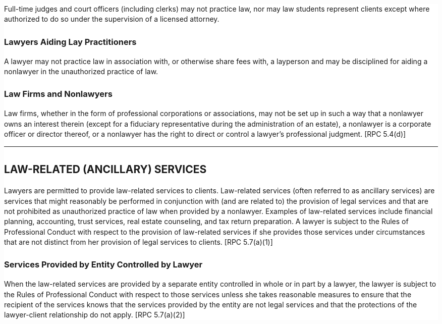 Full-time judges and court officers (including clerks) may not practice law, nor may law students represent clients except where authorized to do so under the supervision of a licensed attorney.

### Lawyers Aiding Lay Practitioners
A lawyer may not practice law in association with, or otherwise share fees with, a layperson and may be disciplined for aiding a nonlawyer in the unauthorized practice of law.

### Law Firms and Nonlawyers

Law firms, whether in the form of professional corporations or associations, may not be set up in such a way that a nonlawyer owns an interest therein (except for a fiduciary representative during the administration of an estate), a nonlawyer is a corporate officer or director thereof, or a nonlawyer has the right to direct or control a lawyer’s professional judgment. [RPC 5.4(d)]

---

## LAW-RELATED (ANCILLARY) SERVICES

Lawyers are permitted to provide law-related services to clients. Law-related services (often referred to as ancillary services) are services that might reasonably be performed in conjunction with (and are related to) the provision of legal services and that are not prohibited as unauthorized practice of law when provided by a nonlawyer. Examples of law-related services include financial planning, accounting, trust services, real estate counseling, and tax return preparation. A lawyer is subject to the Rules of Professional Conduct with respect to the provision of law-related services if she provides those services under circumstances that are not distinct from her provision of legal services to clients. [RPC 5.7(a)(1)]

### Services Provided by Entity Controlled by Lawyer
When the law-related services are provided by a separate entity controlled in whole or in part by a lawyer, the lawyer is subject to the Rules of Professional Conduct with respect to those services unless she takes reasonable measures to ensure that the recipient of the services knows that the services provided by the entity are not legal services and that the protections of the lawyer-client relationship do not apply. [RPC 5.7(a)(2)]



